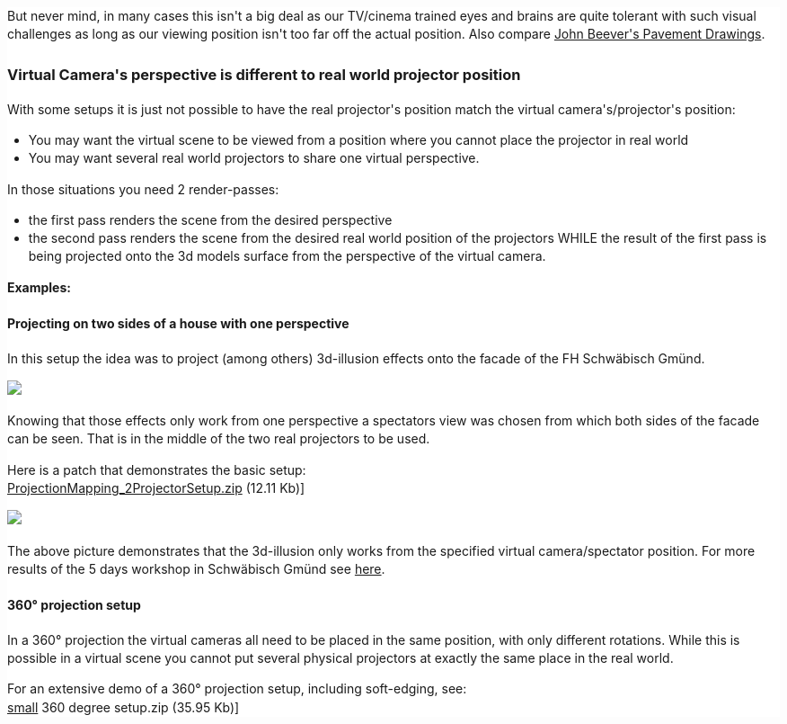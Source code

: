 But never mind, in many cases this isn't a big deal as our TV/cinema trained eyes and brains are quite tolerant with such visual challenges as long as our viewing position isn't too far off the actual position. Also compare <a href="http://users.skynet.be/J.Beever/pave.htm" class="extURL" target="_blank">John Beever's Pavement Drawings</a>.  


### Virtual Camera's perspective is different to real world projector position
With some setups it is just not possible to have the real projector's position match the virtual camera's/projector's position:  
* You may want the virtual scene to be viewed from a position where you cannot place the projector in real world   
* You may want several real world projectors to share one virtual perspective.   

In those situations you need 2 render-passes:  
* the first pass renders the scene from the desired perspective  
* the second pass renders the scene from the desired real world position of the projectors WHILE the result of the first pass is being projected onto the 3d models surface from the perspective of the virtual camera.   

**Examples:**  
#### Projecting on two sides of a house with one perspective
In this setup the idea was to project (among others) 3d-illusion effects onto the facade of the FH Schwäbisch Gmünd.   

![](~/img/advancedsetup.jpg "")  

Knowing that those effects only work from one perspective a spectators view was chosen from which both sides of the facade can be seen. That is in the middle of the two real projectors to be used.   

Here is a patch that demonstrates the basic setup:  
[ProjectionMapping_2ProjectorSetup.zip](https://vvvv.org/tiki-download_file.php?fileId=1843) (12.11 Kb)]  

![](~/img/advancedsetup3dillusion.jpg "")  

The above picture demonstrates that the 3d-illusion only works from the specified virtual camera/spectator position. For more results of the 5 days workshop in Schwäbisch Gmünd see <a href="http://ig.hfg-gmuend.de/Members/benedikt_gross/lehre/100-Jahre-HFG_5-days-vvvv-workshop" class="extURL" target="_blank">here</a>.  


#### 360° projection setup
In a 360° projection the virtual cameras all need to be placed in the same position, with only different rotations. While this is possible in a virtual scene you cannot put several physical projectors at exactly the same place in the real world.  

For an extensive demo of a 360° projection setup, including soft-edging, see:  
[small](https://vvvv.org/tiki-download_file.php?fileId=1698) 360 degree setup.zip (35.95 Kb)]